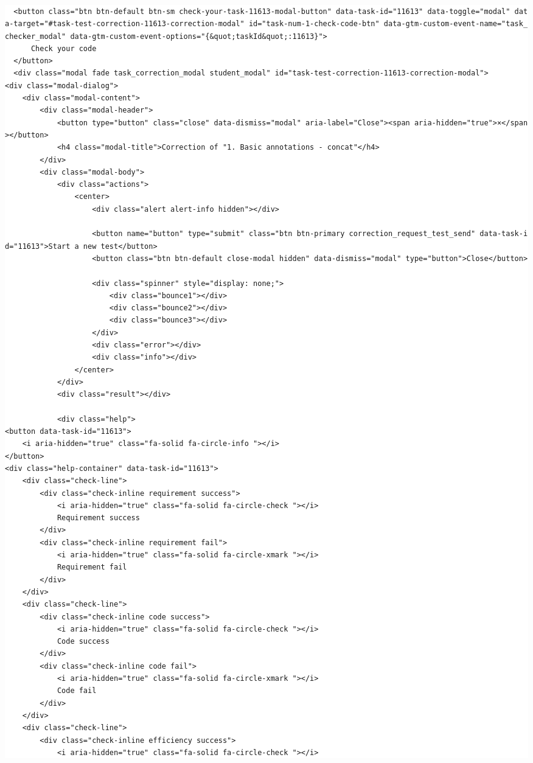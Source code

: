 
      <button class="btn btn-default btn-sm check-your-task-11613-modal-button" data-task-id="11613" data-toggle="modal" data-target="#task-test-correction-11613-correction-modal" id="task-num-1-check-code-btn" data-gtm-custom-event-name="task_checker_modal" data-gtm-custom-event-options="{&quot;taskId&quot;:11613}">
          Check your code
      </button>
      <div class="modal fade task_correction_modal student_modal" id="task-test-correction-11613-correction-modal">
    <div class="modal-dialog">
        <div class="modal-content">
            <div class="modal-header">
                <button type="button" class="close" data-dismiss="modal" aria-label="Close"><span aria-hidden="true">×</span></button>
                <h4 class="modal-title">Correction of "1. Basic annotations - concat"</h4>
            </div>
            <div class="modal-body">
                <div class="actions">
                    <center>
                        <div class="alert alert-info hidden"></div>

                        <button name="button" type="submit" class="btn btn-primary correction_request_test_send" data-task-id="11613">Start a new test</button>
                        <button class="btn btn-default close-modal hidden" data-dismiss="modal" type="button">Close</button>

                        <div class="spinner" style="display: none;">
                            <div class="bounce1"></div>
                            <div class="bounce2"></div>
                            <div class="bounce3"></div>
                        </div>
                        <div class="error"></div>
                        <div class="info"></div>
                    </center>
                </div>
                <div class="result"></div>

                <div class="help">
    <button data-task-id="11613">
        <i aria-hidden="true" class="fa-solid fa-circle-info "></i>
    </button>
    <div class="help-container" data-task-id="11613">
        <div class="check-line">
            <div class="check-inline requirement success">
                <i aria-hidden="true" class="fa-solid fa-circle-check "></i>
                Requirement success
            </div>
            <div class="check-inline requirement fail">
                <i aria-hidden="true" class="fa-solid fa-circle-xmark "></i>
                Requirement fail
            </div>
        </div>
        <div class="check-line">
            <div class="check-inline code success">
                <i aria-hidden="true" class="fa-solid fa-circle-check "></i>
                Code success
            </div>
            <div class="check-inline code fail">
                <i aria-hidden="true" class="fa-solid fa-circle-xmark "></i>
                Code fail
            </div>
        </div>
        <div class="check-line">
            <div class="check-inline efficiency success">
                <i aria-hidden="true" class="fa-solid fa-circle-check "></i>